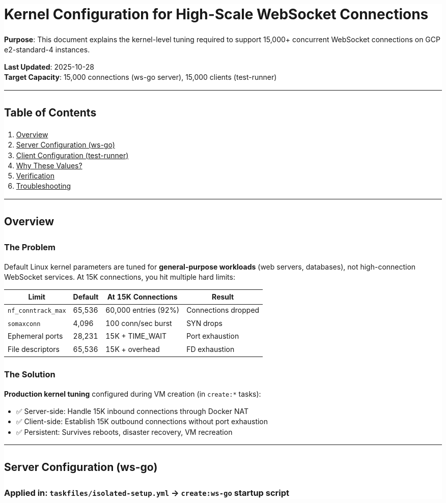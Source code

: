 # Kernel Configuration for High-Scale WebSocket Connections

**Purpose**: This document explains the kernel-level tuning required to support 15,000+ concurrent WebSocket connections on GCP e2-standard-4 instances.

**Last Updated**: 2025-10-28  
**Target Capacity**: 15,000 connections (ws-go server), 15,000 clients (test-runner)

---

## Table of Contents

1. [Overview](#overview)
2. [Server Configuration (ws-go)](#server-configuration-ws-go)
3. [Client Configuration (test-runner)](#client-configuration-test-runner)
4. [Why These Values?](#why-these-values)
5. [Verification](#verification)
6. [Troubleshooting](#troubleshooting)

---

## Overview

### The Problem

Default Linux kernel parameters are tuned for **general-purpose workloads** (web servers, databases), not high-connection WebSocket services. At 15K connections, you hit multiple hard limits:

| Limit | Default | At 15K Connections | Result |
|-------|---------|-------------------|--------|
| `nf_conntrack_max` | 65,536 | 60,000 entries (92%) | Connections dropped |
| `somaxconn` | 4,096 | 100 conn/sec burst | SYN drops |
| Ephemeral ports | 28,231 | 15K + TIME_WAIT | Port exhaustion |
| File descriptors | 65,536 | 15K + overhead | FD exhaustion |

### The Solution

**Production kernel tuning** configured during VM creation (in `create:*` tasks):

- ✅ Server-side: Handle 15K inbound connections through Docker NAT
- ✅ Client-side: Establish 15K outbound connections without port exhaustion
- ✅ Persistent: Survives reboots, disaster recovery, VM recreation

---

## Server Configuration (ws-go)

### Applied in: `taskfiles/isolated-setup.yml` → `create:ws-go` startup script
